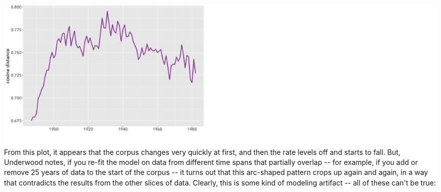 <img src="figures/tm-banding-1.jpg" width="400" />

From this plot, it appears that the corpus changes very quickly at first, and then the rate levels off and starts to fall. But, Underwood notes, if you re-fit the model on data from different time spans that partially overlap -- for example, if you add or remove 25 years of data to the start of the corpus -- it turns out that this arc-shaped pattern crops up again and again, in a way that contradicts the results from the other slices of data. Clearly, this is some kind of modeling artifact -- all of these can't be true:
